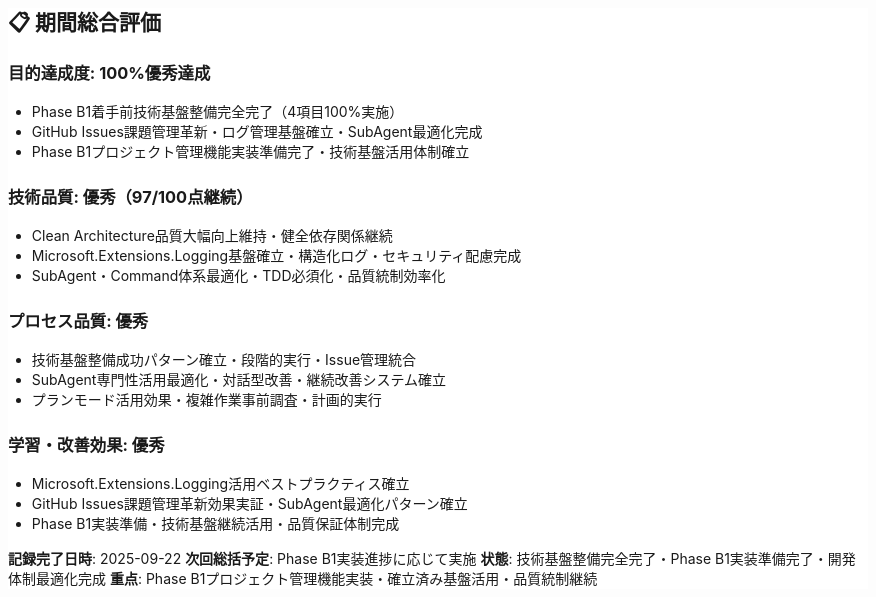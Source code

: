 
## 📋 期間総合評価

### 目的達成度: **100%優秀達成**
- Phase B1着手前技術基盤整備完全完了（4項目100%実施）
- GitHub Issues課題管理革新・ログ管理基盤確立・SubAgent最適化完成
- Phase B1プロジェクト管理機能実装準備完了・技術基盤活用体制確立

### 技術品質: **優秀（97/100点継続）**
- Clean Architecture品質大幅向上維持・健全依存関係継続
- Microsoft.Extensions.Logging基盤確立・構造化ログ・セキュリティ配慮完成
- SubAgent・Command体系最適化・TDD必須化・品質統制効率化

### プロセス品質: **優秀**
- 技術基盤整備成功パターン確立・段階的実行・Issue管理統合
- SubAgent専門性活用最適化・対話型改善・継続改善システム確立
- プランモード活用効果・複雑作業事前調査・計画的実行

### 学習・改善効果: **優秀**
- Microsoft.Extensions.Logging活用ベストプラクティス確立
- GitHub Issues課題管理革新効果実証・SubAgent最適化パターン確立
- Phase B1実装準備・技術基盤継続活用・品質保証体制完成

**記録完了日時**: 2025-09-22
**次回総括予定**: Phase B1実装進捗に応じて実施
**状態**: 技術基盤整備完全完了・Phase B1実装準備完了・開発体制最適化完成
**重点**: Phase B1プロジェクト管理機能実装・確立済み基盤活用・品質統制継続